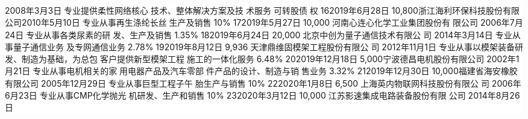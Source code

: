 2008年3月3日
专业提供柔性网络核心
技术、整体解决方案及技
术服务
可转股债
权
162019年6月28日
10,800浙江海利环保科技股份有限公司2010年5月10日
专业从事再生涤纶长丝
生产及销售
10%
172019年5月27日
10,000
河南心连心化学工业集团股份有
限公司
2006年7月24日
专业从事各类尿素的研
发、生产及销售
1.35%
182019年6月24日
20,000
北京中创为量子通信技术有限公
司
2014年3月14日
专业从事量子通信业务
及专网通信业务
2.78%
192019年8月12日
9,936
天津鼎维固模架工程股份有限公
司
2012年11月1日
专业从事以模架装备研
发、制造为基础，为总包
客户提供新型模架工程
施工的一体化服务
6.48%
202019年12月18日
5,000宁波德昌电机股份有限公司
2002年1月21日
专业从事电机相关的家
用电器产品及汽车零部
件产品的设计、制造与销
售业务
3.32%
212019年12月30日
10,000福建省海安橡胶有限公司
2005年12月29日
专业从事巨型工程子午
胎生产与销售
10%
222020年1月8日
6,500
上海英内物联网科技股份有限公
司
2006年6月23日
专业从事CMP化学抛光
机研发、生产和销售
10%
232020年3月12日
10,000
江苏影速集成电路装备股份有限
公司
2014年8月26日